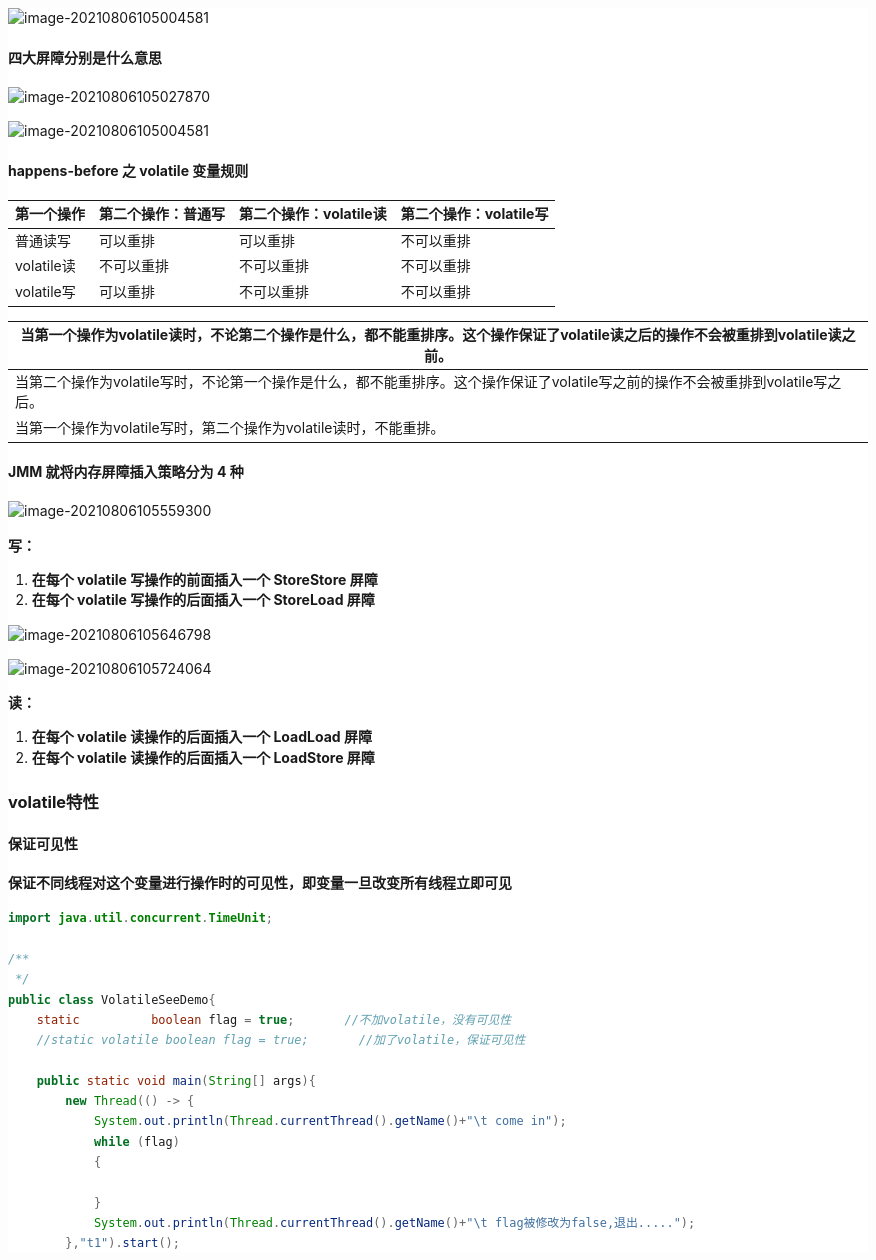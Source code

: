 ![image-20210806105004581](https://lsl-image.oss-cn-beijing.aliyuncs.com/note/images/image-20210806105004581.png)

#### 四大屏障分别是什么意思

![image-20210806105027870](https://lsl-image.oss-cn-beijing.aliyuncs.com/note/images/image-20210806105027870.png)

![image-20210806105004581](https://lsl-image.oss-cn-beijing.aliyuncs.com/note/images/image-20210806105004581.png)

#### happens-before 之 volatile 变量规则

| 第一个操作 | 第二个操作：普通写 | 第二个操作：volatile读 | 第二个操作：volatile写 |
| ---------- | ------------------ | ---------------------- | ---------------------- |
| 普通读写   | 可以重排           | 可以重排               | 不可以重排             |
| volatile读 | 不可以重排         | 不可以重排             | 不可以重排             |
| volatile写 | 可以重排           | 不可以重排             | 不可以重排             |

| 当第一个操作为volatile读时，不论第二个操作是什么，都不能重排序。这个操作保证了volatile读之后的操作不会被重排到volatile读之前。 |
| ------------------------------------------------------------ |
| 当第二个操作为volatile写时，不论第一个操作是什么，都不能重排序。这个操作保证了volatile写之前的操作不会被重排到volatile写之后。 |
| 当第一个操作为volatile写时，第二个操作为volatile读时，不能重排。 |

#### JMM 就将内存屏障插⼊策略分为 4 种

![image-20210806105559300](https://lsl-image.oss-cn-beijing.aliyuncs.com/note/images/image-20210806105559300.png)

**写：**

1. **在每个 volatile 写操作的前⾯插⼊⼀个 StoreStore 屏障**
2.  **在每个 volatile 写操作的后⾯插⼊⼀个 StoreLoad 屏障**

![image-20210806105646798](https://lsl-image.oss-cn-beijing.aliyuncs.com/note/images/image-20210806105646798.png)

![image-20210806105724064](https://lsl-image.oss-cn-beijing.aliyuncs.com/note/images/image-20210806105724064.png)

**读：**

1. **在每个 volatile 读操作的后⾯插⼊⼀个 LoadLoad 屏障**
2. **在每个 volatile 读操作的后⾯插⼊⼀个 LoadStore 屏障**

### volatile特性

#### 保证可见性

**保证不同线程对这个变量进行操作时的可见性，即变量一旦改变所有线程立即可见**

```java
import java.util.concurrent.TimeUnit;

/**
 */
public class VolatileSeeDemo{
    static          boolean flag = true;       //不加volatile，没有可见性
    //static volatile boolean flag = true;       //加了volatile，保证可见性

    public static void main(String[] args){
        new Thread(() -> {
            System.out.println(Thread.currentThread().getName()+"\t come in");
            while (flag)
            {

            }
            System.out.println(Thread.currentThread().getName()+"\t flag被修改为false,退出.....");
        },"t1").start();
```